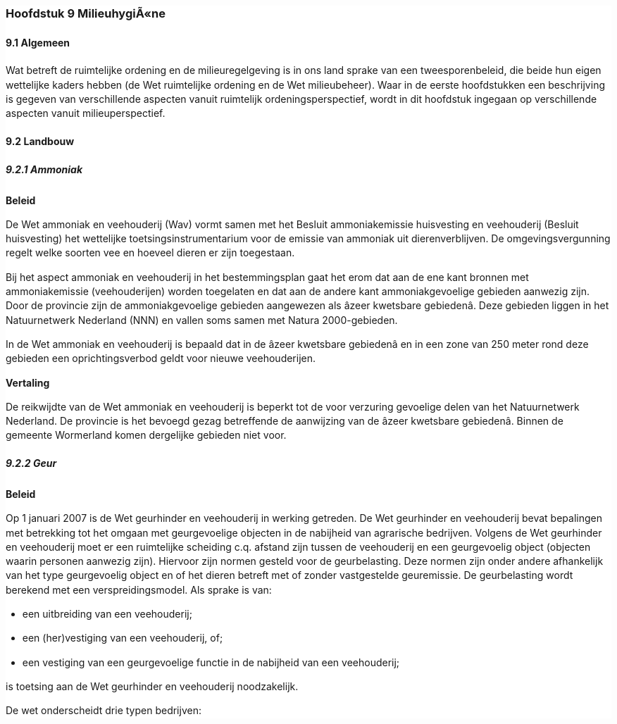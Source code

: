 ### Hoofdstuk 9 MilieuhygiÃ«ne

#### 9\.1 Algemeen

Wat betreft de ruimtelijke ordening en de milieuregelgeving is in ons land sprake van een tweesporenbeleid, die beide hun eigen wettelijke kaders hebben (de Wet ruimtelijke ordening en de Wet milieubeheer). Waar in de eerste hoofdstukken een beschrijving is gegeven van verschillende aspecten vanuit ruimtelijk ordeningsperspectief, wordt in dit hoofdstuk ingegaan op verschillende aspecten vanuit milieuperspectief.

#### 9\.2 Landbouw

##### 9\.2\.1 Ammoniak

**Beleid**

De Wet ammoniak en veehouderij (Wav) vormt samen met het Besluit ammoniakemissie huisvesting en veehouderij (Besluit huisvesting) het wettelijke toetsingsinstrumentarium voor de emissie van ammoniak uit dierenverblijven. De omgevingsvergunning regelt welke soorten vee en hoeveel dieren er zijn toegestaan.

Bij het aspect ammoniak en veehouderij in het bestemmingsplan gaat het erom dat aan de ene kant bronnen met ammoniakemissie (veehouderijen) worden toegelaten en dat aan de andere kant ammoniakgevoelige gebieden aanwezig zijn. Door de provincie zijn de ammoniakgevoelige gebieden aangewezen als âzeer kwetsbare gebiedenâ. Deze gebieden liggen in het Natuurnetwerk Nederland (NNN) en vallen soms samen met Natura 2000\-gebieden.

In de Wet ammoniak en veehouderij is bepaald dat in de âzeer kwetsbare gebiedenâ en in een zone van 250 meter rond deze gebieden een oprichtingsverbod geldt voor nieuwe veehouderijen.

**Vertaling**

De reikwijdte van de Wet ammoniak en veehouderij is beperkt tot de voor verzuring gevoelige delen van het Natuurnetwerk Nederland. De provincie is het bevoegd gezag betreffende de aanwijzing van de âzeer kwetsbare gebiedenâ. Binnen de gemeente Wormerland komen dergelijke gebieden niet voor.

##### 9\.2\.2 Geur

**Beleid**

Op 1 januari 2007 is de Wet geurhinder en veehouderij in werking getreden. De Wet geurhinder en veehouderij bevat bepalingen met betrekking tot het omgaan met geurgevoelige objecten in de nabijheid van agrarische bedrijven. Volgens de Wet geurhinder en veehouderij moet er een ruimtelijke scheiding c.q. afstand zijn tussen de veehouderij en een geurgevoelig object (objecten waarin personen aanwezig zijn). Hiervoor zijn normen gesteld voor de geurbelasting. Deze normen zijn onder andere afhankelijk van het type geurgevoelig object en of het dieren betreft met of zonder vastgestelde geuremissie. De geurbelasting wordt berekend met een verspreidingsmodel. Als sprake is van:

* een uitbreiding van een veehouderij;

* een (her)vestiging van een veehouderij, of;

* een vestiging van een geurgevoelige functie in de nabijheid van een veehouderij;

is toetsing aan de Wet geurhinder en veehouderij noodzakelijk.

De wet onderscheidt drie typen bedrijven:
